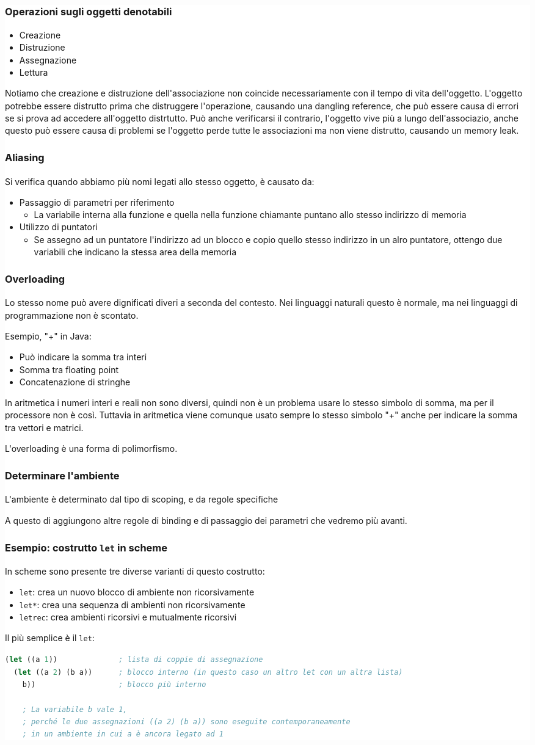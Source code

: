 ### Operazioni sugli oggetti denotabili

* Creazione
* Distruzione
* Assegnazione
* Lettura

Notiamo che creazione e distruzione dell'associazione non coincide necessariamente con il tempo di vita dell'oggetto. L'oggetto potrebbe essere distrutto prima che distruggere l'operazione, causando una dangling reference, che può essere causa di errori se si prova ad accedere all'oggetto distrtutto. Può anche verificarsi il contrario, l'oggetto vive più a lungo dell'associazio, anche questo può essere causa di problemi se l'oggetto perde tutte le associazioni ma non viene distrutto, causando un memory leak.

### Aliasing

Si verifica quando abbiamo più nomi legati allo stesso oggetto, è causato da:
* Passaggio di parametri per riferimento
  * La variabile interna alla funzione e quella nella funzione chiamante puntano allo stesso indirizzo di memoria
* Utilizzo di puntatori
  * Se assegno ad un puntatore l'indirizzo ad un blocco e copio quello stesso indirizzo in un alro puntatore, ottengo due variabili che indicano la stessa area della memoria

### Overloading

Lo stesso nome può avere dignificati diveri a seconda del contesto. Nei linguaggi naturali questo è normale, ma nei linguaggi di programmazione non è scontato.

Esempio, "+" in Java:
* Può indicare la somma tra interi
* Somma tra floating point
* Concatenazione di stringhe

In aritmetica i numeri interi e reali non sono diversi, quindi non è un problema usare lo stesso simbolo di somma, ma per il processore non è così. Tuttavia in aritmetica viene comunque usato sempre lo stesso simbolo "+" anche per indicare la somma tra vettori e matrici.

L'overloading è una forma di polimorfismo.

### Determinare l'ambiente

L'ambiente è determinato dal tipo di scoping, e da regole specifiche

A questo di aggiungono altre regole di binding e di passaggio dei parametri che vedremo più avanti.

### Esempio: costrutto `let` in scheme

In scheme sono presente tre diverse varianti di questo costrutto:
* `let`: crea un nuovo blocco di ambiente non ricorsivamente
* `let*`: crea una sequenza di ambienti non ricorsivamente
* `letrec`: crea ambienti ricorsivi e mutualmente ricorsivi

Il più semplice è il `let`:
```scheme
(let ((a 1))              ; lista di coppie di assegnazione
  (let ((a 2) (b a))      ; blocco interno (in questo caso un altro let con un altra lista)
    b))                   ; blocco più interno

    ; La variabile b vale 1,
    ; perché le due assegnazioni ((a 2) (b a)) sono eseguite contemporaneamente
    ; in un ambiente in cui a è ancora legato ad 1
```
